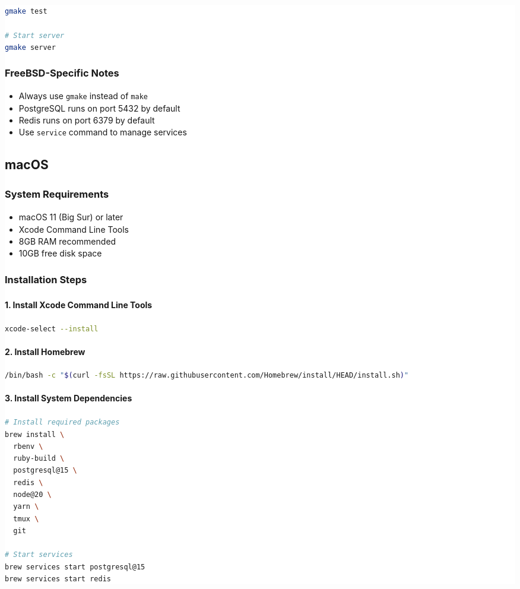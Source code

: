 ```bash
gmake test

# Start server
gmake server
```

### FreeBSD-Specific Notes

- Always use `gmake` instead of `make`
- PostgreSQL runs on port 5432 by default
- Redis runs on port 6379 by default
- Use `service` command to manage services

## macOS

### System Requirements
- macOS 11 (Big Sur) or later
- Xcode Command Line Tools
- 8GB RAM recommended
- 10GB free disk space

### Installation Steps

#### 1. Install Xcode Command Line Tools

```bash
xcode-select --install
```

#### 2. Install Homebrew

```bash
/bin/bash -c "$(curl -fsSL https://raw.githubusercontent.com/Homebrew/install/HEAD/install.sh)"
```

#### 3. Install System Dependencies

```bash
# Install required packages
brew install \
  rbenv \
  ruby-build \
  postgresql@15 \
  redis \
  node@20 \
  yarn \
  tmux \
  git

# Start services
brew services start postgresql@15
brew services start redis
```
